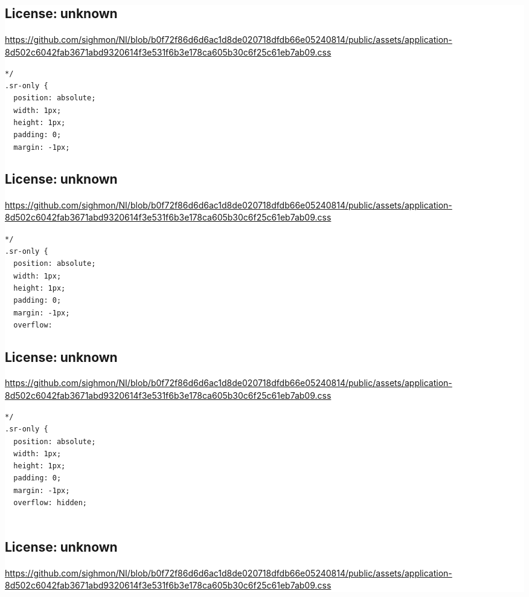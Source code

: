 
## License: unknown
https://github.com/sighmon/NI/blob/b0f72f86d6d6ac1d8de020718dfdb66e05240814/public/assets/application-8d502c6042fab3671abd9320614f3e531f6b3e178ca605b30c6f25c61eb7ab09.css

```
*/
.sr-only {
  position: absolute;
  width: 1px;
  height: 1px;
  padding: 0;
  margin: -1px;
```


## License: unknown
https://github.com/sighmon/NI/blob/b0f72f86d6d6ac1d8de020718dfdb66e05240814/public/assets/application-8d502c6042fab3671abd9320614f3e531f6b3e178ca605b30c6f25c61eb7ab09.css

```
*/
.sr-only {
  position: absolute;
  width: 1px;
  height: 1px;
  padding: 0;
  margin: -1px;
  overflow:
```


## License: unknown
https://github.com/sighmon/NI/blob/b0f72f86d6d6ac1d8de020718dfdb66e05240814/public/assets/application-8d502c6042fab3671abd9320614f3e531f6b3e178ca605b30c6f25c61eb7ab09.css

```
*/
.sr-only {
  position: absolute;
  width: 1px;
  height: 1px;
  padding: 0;
  margin: -1px;
  overflow: hidden;
  
```


## License: unknown
https://github.com/sighmon/NI/blob/b0f72f86d6d6ac1d8de020718dfdb66e05240814/public/assets/application-8d502c6042fab3671abd9320614f3e531f6b3e178ca605b30c6f25c61eb7ab09.css
